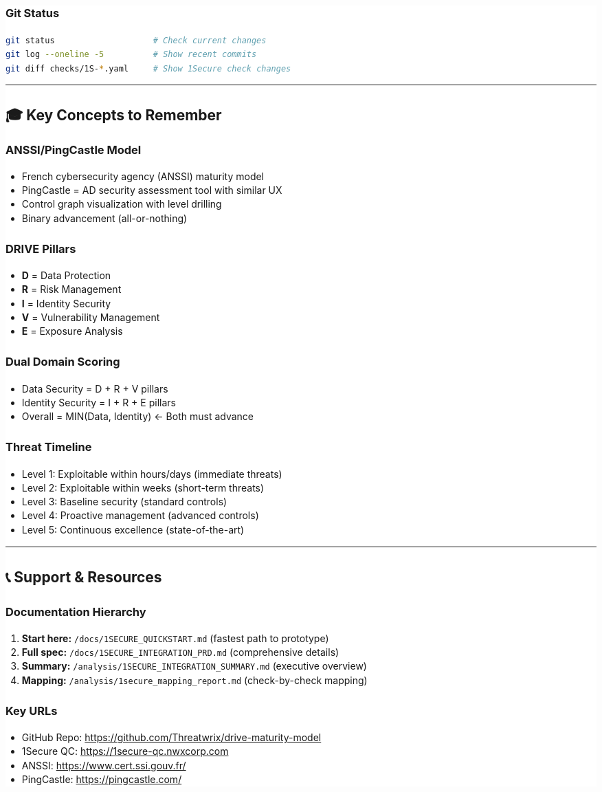 ### Git Status
```bash
git status                    # Check current changes
git log --oneline -5          # Show recent commits
git diff checks/1S-*.yaml     # Show 1Secure check changes
```

---

## 🎓 Key Concepts to Remember

### ANSSI/PingCastle Model
- French cybersecurity agency (ANSSI) maturity model
- PingCastle = AD security assessment tool with similar UX
- Control graph visualization with level drilling
- Binary advancement (all-or-nothing)

### DRIVE Pillars
- **D** = Data Protection
- **R** = Risk Management
- **I** = Identity Security
- **V** = Vulnerability Management
- **E** = Exposure Analysis

### Dual Domain Scoring
- Data Security = D + R + V pillars
- Identity Security = I + R + E pillars
- Overall = MIN(Data, Identity) ← Both must advance

### Threat Timeline
- Level 1: Exploitable within hours/days (immediate threats)
- Level 2: Exploitable within weeks (short-term threats)
- Level 3: Baseline security (standard controls)
- Level 4: Proactive management (advanced controls)
- Level 5: Continuous excellence (state-of-the-art)

---

## 📞 Support & Resources

### Documentation Hierarchy
1. **Start here:** `/docs/1SECURE_QUICKSTART.md` (fastest path to prototype)
2. **Full spec:** `/docs/1SECURE_INTEGRATION_PRD.md` (comprehensive details)
3. **Summary:** `/analysis/1SECURE_INTEGRATION_SUMMARY.md` (executive overview)
4. **Mapping:** `/analysis/1secure_mapping_report.md` (check-by-check mapping)

### Key URLs
- GitHub Repo: https://github.com/Threatwrix/drive-maturity-model
- 1Secure QC: https://1secure-qc.nwxcorp.com
- ANSSI: https://www.cert.ssi.gouv.fr/
- PingCastle: https://pingcastle.com/

